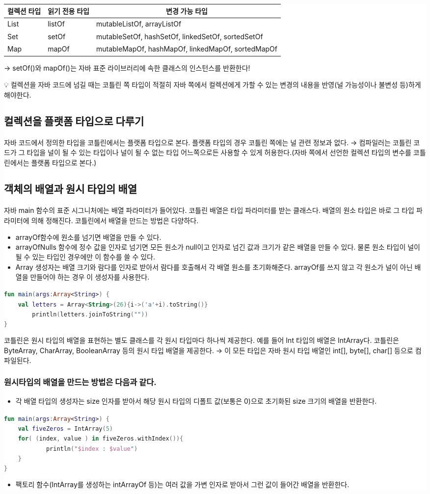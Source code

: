 | 컬렉션 타입 | 읽기 전용 타입 | 변경 가능 타입 |
| --- | --- | --- |
| List | listOf | mutableListOf, arrayListOf |
| Set | setOf | mutableSetOf, hashSetOf, linkedSetOf, sortedSetOf |
| Map | mapOf | mutableMapOf, hashMapOf, linkedMapOf, sortedMapOf |

→ setOf()와 mapOf()는 자바 표준 라이브러리에 속한 클래스의 인스턴스를 반환한다!

<aside>
💡 컬렉션을 자바 코드에 넘길 때는 코틀린 쪽 타입이 적절히 자바 쪽에서 컬렉션에게 가할 수 있는 변경의 내용을 반영(널 가능성이나 불변성 등)하게 해야한다.

</aside>

## 컬렉션을 플랫폼 타입으로 다루기

자바 코드에서 정의한 타입을 코틀린에서는 플랫폼 타입으로 본다. 플랫폼 타입의 경우 코틀린 쪽에는 널 관련 정보과 없다. → 컴파일러는 코틀린 코드가 그 타입을 널이 될 수 있는 타입이나 널이 될 수 없는 타입 어느쪽으로든 사용할 수 있게 허용한다.(자바 쪽에서 선언한 컬렉션 타입의 변수를 코틀린에서는 플랫폼 타입으로 본다.)

## 객체의 배열과 원시 타입의 배열

자바 main 함수의 표준 시그니처에는 배열 파라미터가 들어있다. 코틀린 배열은 타입 파라미터를 받는 클래스다. 배열의 원소 타입은 바로 그 타입 파라미터에 의해 정해진다. 코틀린에서 배열을 만드는 방법은 다양하다.

- arrayOf함수에 원소를 넘기면 배열을 만들 수 있다.
- arrayOfNulls 함수에 정수 값을 인자로 넘기면 모든 원소가 null이고 인자로 넘긴 값과 크기가 같은 배열을 만들 수 있다. 물론 원소 타입이 널이 될 수 있는 타입인 경우에만 이 함수를 쓸 수 있다.
- Array 생성자는 배열 크기와 람다를 인자로 받아서 람다를 호출해서 각 배열 원소를 초기화해준다. arrayOf를 쓰지 않고 각 원소가 널이 아닌 배열을 만들어야 하는 경우 이 생성자를 사용한다.

```kotlin
fun main(args:Array<String>) {
    val letters = Array<String>(26){i->('a'+i).toString()}
		println(letters.joinToString(""))
}
```

코틀린은 원시 타입의 배열을 표현하는 별도 클래스를 각 원시 타입마다 하나씩 제공한다. 예를 들어 Int 타입의 배열은 IntArray다. 코틀린은 ByteArray, CharArray, BooleanArray 등의 원시 타입 배열을 제공한다. → 이 모든 타입은 자바 원시 타입 배열인 int[], byte[], char[] 등으로 컴파일된다.

### 원시타입의 배열을 만드는 방법은 다음과 같다.

- 각 배열 타입의 생성자는 size 인자를 받아서 해당 원시 타입의 디폴트 값(보통은 0)으로 초기화된 size 크기의 배열을 반환한다.

```kotlin
fun main(args:Array<String>) {
    val fiveZeros = IntArray(5)
    for( (index, value ) in fiveZeros.withIndex()){
			println("$index : $value")
    }
}
```

- 팩토리 함수(IntArray를 생성하는 intArrayOf 등)는 여러 값을 가변 인자로 받아서 그런 값이 들어간 배열을 반환한다.
